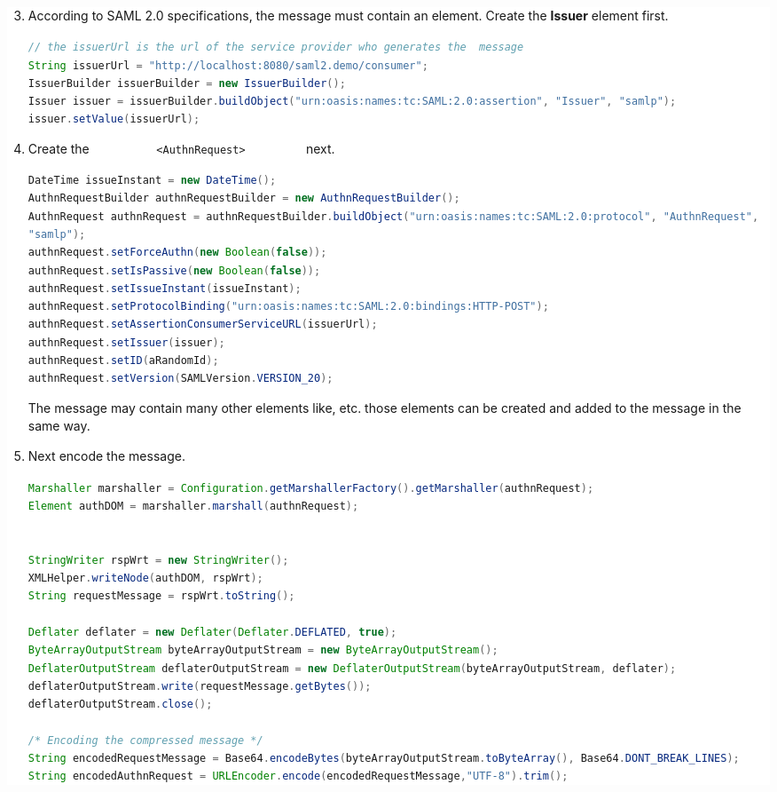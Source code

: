 3.  According to SAML 2.0 specifications, the message must contain an
    element. Create the **Issuer** element first.

    ``` java
	// the issuerUrl is the url of the service provider who generates the  message
	String issuerUrl = "http://localhost:8080/saml2.demo/consumer";
	IssuerBuilder issuerBuilder = new IssuerBuilder();
	Issuer issuer = issuerBuilder.buildObject("urn:oasis:names:tc:SAML:2.0:assertion", "Issuer", "samlp");
	issuer.setValue(issuerUrl);
    ```

4.  Create the `           <AuthnRequest>          ` next.

    ``` java
	DateTime issueInstant = new DateTime();
	AuthnRequestBuilder authnRequestBuilder = new AuthnRequestBuilder();
	AuthnRequest authnRequest = authnRequestBuilder.buildObject("urn:oasis:names:tc:SAML:2.0:protocol", "AuthnRequest", "samlp");
	authnRequest.setForceAuthn(new Boolean(false));
	authnRequest.setIsPassive(new Boolean(false));
	authnRequest.setIssueInstant(issueInstant);
	authnRequest.setProtocolBinding("urn:oasis:names:tc:SAML:2.0:bindings:HTTP-POST");
	authnRequest.setAssertionConsumerServiceURL(issuerUrl);
	authnRequest.setIssuer(issuer);
	authnRequest.setID(aRandomId);
	authnRequest.setVersion(SAMLVersion.VERSION_20); 
    ```

    The message may contain many other elements like, etc. those
    elements can be created and added to the message in the same way.

5.  Next encode the message.

    ``` java
	Marshaller marshaller = Configuration.getMarshallerFactory().getMarshaller(authnRequest);
	Element authDOM = marshaller.marshall(authnRequest);


	StringWriter rspWrt = new StringWriter();
	XMLHelper.writeNode(authDOM, rspWrt);
	String requestMessage = rspWrt.toString();
			 
	Deflater deflater = new Deflater(Deflater.DEFLATED, true);
	ByteArrayOutputStream byteArrayOutputStream = new ByteArrayOutputStream();
	DeflaterOutputStream deflaterOutputStream = new DeflaterOutputStream(byteArrayOutputStream, deflater);
	deflaterOutputStream.write(requestMessage.getBytes());
	deflaterOutputStream.close();
			 
	/* Encoding the compressed message */
	String encodedRequestMessage = Base64.encodeBytes(byteArrayOutputStream.toByteArray(), Base64.DONT_BREAK_LINES);
	String encodedAuthnRequest = URLEncoder.encode(encodedRequestMessage,"UTF-8").trim();
    ```
